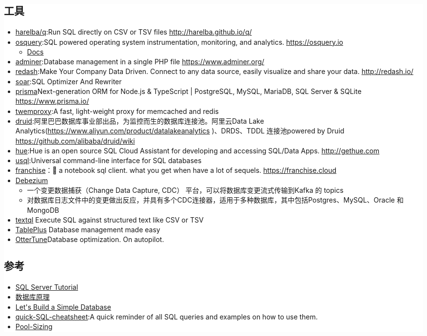 ## 工具

* [harelba/q](https://github.com/harelba/q):Run SQL directly on CSV or TSV files <http://harelba.github.io/q/>
* [osquery](https://github.com/facebook/osquery):SQL powered operating system instrumentation, monitoring, and analytics. <https://osquery.io>
  - [Docs](https://osquery.readthedocs.io)
* [adminer](https://github.com/vrana/adminer):Database management in a single PHP file <https://www.adminer.org/>
* [redash](https://github.com/getredash/redash):Make Your Company Data Driven. Connect to any data source, easily visualize and share your data. <http://redash.io/>
* [soar](https://github.com/XiaoMi/soar):SQL Optimizer And Rewriter
* [prisma](https://github.com/prisma/prisma)Next-generation ORM for Node.js & TypeScript | PostgreSQL, MySQL, MariaDB, SQL Server & SQLite <https://www.prisma.io/>
* [twemproxy](https://github.com/twitter/twemproxy):A fast, light-weight proxy for memcached and redis
* [druid](https://github.com/alibaba/druid):阿里巴巴数据库事业部出品，为监控而生的数据库连接池。阿里云Data Lake Analytics(<https://www.aliyun.com/product/datalakeanalytics> )、DRDS、TDDL 连接池powered by Druid <https://github.com/alibaba/druid/wiki>
* [hue](https://github.com/cloudera/hue):Hue is an open source SQL Cloud Assistant for developing and accessing SQL/Data Apps. <http://gethue.com>
* [usql](https://github.com/xo/usql):Universal command-line interface for SQL databases
* [franchise](https://github.com/HVF/franchise)：🍟 a notebook sql client. what you get when have a lot of sequels. <https://franchise.cloud>
* [Debezium](link)
  - 一个变更数据捕获（Change Data Capture, CDC） 平台，可以将数据库变更流式传输到Kafka 的 topics
  - 对数据库日志文件中的变更做出反应，并具有多个CDC连接器，适用于多种数据库，其中包括Postgres、MySQL、Oracle 和 MongoDB
* [textql](https://github.com/dinedal/textql) Execute SQL against structured text like CSV or TSV
* [TablePlus](https://tableplus.com/) Database management made easy
* [OtterTune](https://ottertune.com/)Database optimization. On autopilot.

## 参考

* [SQL Server Tutorial](https://www.sqlservertutorial.net/)
* [数据库原理](http://blog.jobbole.com/100349/)
* [Let's Build a Simple Database](https://cstack.github.io/db_tutorial/)
* [quick-SQL-cheatsheet](https://github.com/enochtangg/quick-SQL-cheatsheet):A quick reminder of all SQL queries and examples on how to use them.
* [Pool-Sizing](https://github.com/brettwooldridge/HikariCP/wiki/About-Pool-Sizing)

